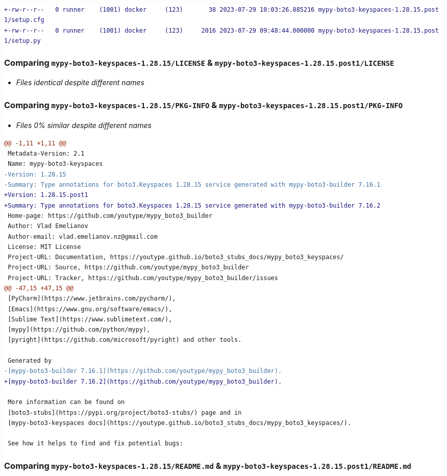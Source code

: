 ```diff
+-rw-r--r--   0 runner    (1001) docker     (123)       38 2023-07-29 10:03:26.885216 mypy-boto3-keyspaces-1.28.15.post1/setup.cfg
+-rw-r--r--   0 runner    (1001) docker     (123)     2016 2023-07-29 09:48:44.000000 mypy-boto3-keyspaces-1.28.15.post1/setup.py
```

### Comparing `mypy-boto3-keyspaces-1.28.15/LICENSE` & `mypy-boto3-keyspaces-1.28.15.post1/LICENSE`

 * *Files identical despite different names*

### Comparing `mypy-boto3-keyspaces-1.28.15/PKG-INFO` & `mypy-boto3-keyspaces-1.28.15.post1/PKG-INFO`

 * *Files 0% similar despite different names*

```diff
@@ -1,11 +1,11 @@
 Metadata-Version: 2.1
 Name: mypy-boto3-keyspaces
-Version: 1.28.15
-Summary: Type annotations for boto3.Keyspaces 1.28.15 service generated with mypy-boto3-builder 7.16.1
+Version: 1.28.15.post1
+Summary: Type annotations for boto3.Keyspaces 1.28.15 service generated with mypy-boto3-builder 7.16.2
 Home-page: https://github.com/youtype/mypy_boto3_builder
 Author: Vlad Emelianov
 Author-email: vlad.emelianov.nz@gmail.com
 License: MIT License
 Project-URL: Documentation, https://youtype.github.io/boto3_stubs_docs/mypy_boto3_keyspaces/
 Project-URL: Source, https://github.com/youtype/mypy_boto3_builder
 Project-URL: Tracker, https://github.com/youtype/mypy_boto3_builder/issues
@@ -47,15 +47,15 @@
 [PyCharm](https://www.jetbrains.com/pycharm/),
 [Emacs](https://www.gnu.org/software/emacs/),
 [Sublime Text](https://www.sublimetext.com/),
 [mypy](https://github.com/python/mypy),
 [pyright](https://github.com/microsoft/pyright) and other tools.
 
 Generated by
-[mypy-boto3-builder 7.16.1](https://github.com/youtype/mypy_boto3_builder).
+[mypy-boto3-builder 7.16.2](https://github.com/youtype/mypy_boto3_builder).
 
 More information can be found on
 [boto3-stubs](https://pypi.org/project/boto3-stubs/) page and in
 [mypy-boto3-keyspaces docs](https://youtype.github.io/boto3_stubs_docs/mypy_boto3_keyspaces/).
 
 See how it helps to find and fix potential bugs:
```

### Comparing `mypy-boto3-keyspaces-1.28.15/README.md` & `mypy-boto3-keyspaces-1.28.15.post1/README.md`
